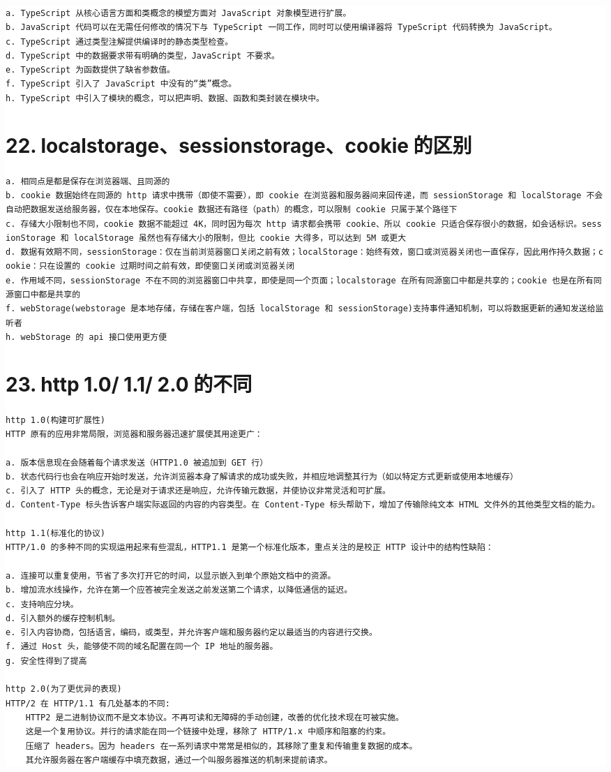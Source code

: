     a. TypeScript 从核心语言方面和类概念的模塑方面对 JavaScript 对象模型进行扩展。
    b. JavaScript 代码可以在无需任何修改的情况下与 TypeScript 一同工作，同时可以使用编译器将 TypeScript 代码转换为 JavaScript。
    c. TypeScript 通过类型注解提供编译时的静态类型检查。
    d. TypeScript 中的数据要求带有明确的类型，JavaScript 不要求。
    e. TypeScript 为函数提供了缺省参数值。
    f. TypeScript 引入了 JavaScript 中没有的“类”概念。
    h. TypeScript 中引入了模块的概念，可以把声明、数据、函数和类封装在模块中。

# 22. localstorage、sessionstorage、cookie 的区别

    a. 相同点是都是保存在浏览器端、且同源的
    b. cookie 数据始终在同源的 http 请求中携带（即使不需要），即 cookie 在浏览器和服务器间来回传递，而 sessionStorage 和 localStorage 不会自动把数据发送给服务器，仅在本地保存。cookie 数据还有路径（path）的概念，可以限制 cookie 只属于某个路径下
    c. 存储大小限制也不同，cookie 数据不能超过 4K，同时因为每次 http 请求都会携带 cookie、所以 cookie 只适合保存很小的数据，如会话标识。sessionStorage 和 localStorage 虽然也有存储大小的限制，但比 cookie 大得多，可以达到 5M 或更大
    d. 数据有效期不同，sessionStorage：仅在当前浏览器窗口关闭之前有效；localStorage：始终有效，窗口或浏览器关闭也一直保存，因此用作持久数据；cookie：只在设置的 cookie 过期时间之前有效，即使窗口关闭或浏览器关闭
    e. 作用域不同，sessionStorage 不在不同的浏览器窗口中共享，即使是同一个页面；localstorage 在所有同源窗口中都是共享的；cookie 也是在所有同源窗口中都是共享的
    f. webStorage(webstorage 是本地存储，存储在客户端，包括 localStorage 和 sessionStorage)支持事件通知机制，可以将数据更新的通知发送给监听者
    h. webStorage 的 api 接口使用更方便

# 23. http 1.0/ 1.1/ 2.0 的不同

    http 1.0(构建可扩展性)
    HTTP 原有的应用非常局限，浏览器和服务器迅速扩展使其用途更广：

    a. 版本信息现在会随着每个请求发送（HTTP1.0 被追加到 GET 行）
    b. 状态代码行也会在响应开始时发送，允许浏览器本身了解请求的成功或失败，并相应地调整其行为（如以特定方式更新或使用本地缓存）
    c. 引入了 HTTP 头的概念，无论是对于请求还是响应，允许传输元数据，并使协议非常灵活和可扩展。
    d. Content-Type 标头告诉客户端实际返回的内容的内容类型。在 Content-Type 标头帮助下，增加了传输除纯文本 HTML 文件外的其他类型文档的能力。

    http 1.1(标准化的协议)
    HTTP/1.0 的多种不同的实现运用起来有些混乱，HTTP1.1 是第一个标准化版本，重点关注的是校正 HTTP 设计中的结构性缺陷：

    a. 连接可以重复使用，节省了多次打开它的时间，以显示嵌入到单个原始文档中的资源。
    b. 增加流水线操作，允许在第一个应答被完全发送之前发送第二个请求，以降低通信的延迟。
    c. 支持响应分块。
    d. 引入额外的缓存控制机制。
    e. 引入内容协商，包括语言，编码，或类型，并允许客户端和服务器约定以最适当的内容进行交换。
    f. 通过 Host 头，能够使不同的域名配置在同一个 IP 地址的服务器。
    g. 安全性得到了提高

    http 2.0(为了更优异的表现)
    HTTP/2 在 HTTP/1.1 有几处基本的不同:
        HTTP2 是二进制协议而不是文本协议。不再可读和无障碍的手动创建，改善的优化技术现在可被实施。
        这是一个复用协议。并行的请求能在同一个链接中处理，移除了 HTTP/1.x 中顺序和阻塞的约束。
        压缩了 headers。因为 headers 在一系列请求中常常是相似的，其移除了重复和传输重复数据的成本。
        其允许服务器在客户端缓存中填充数据，通过一个叫服务器推送的机制来提前请求。
